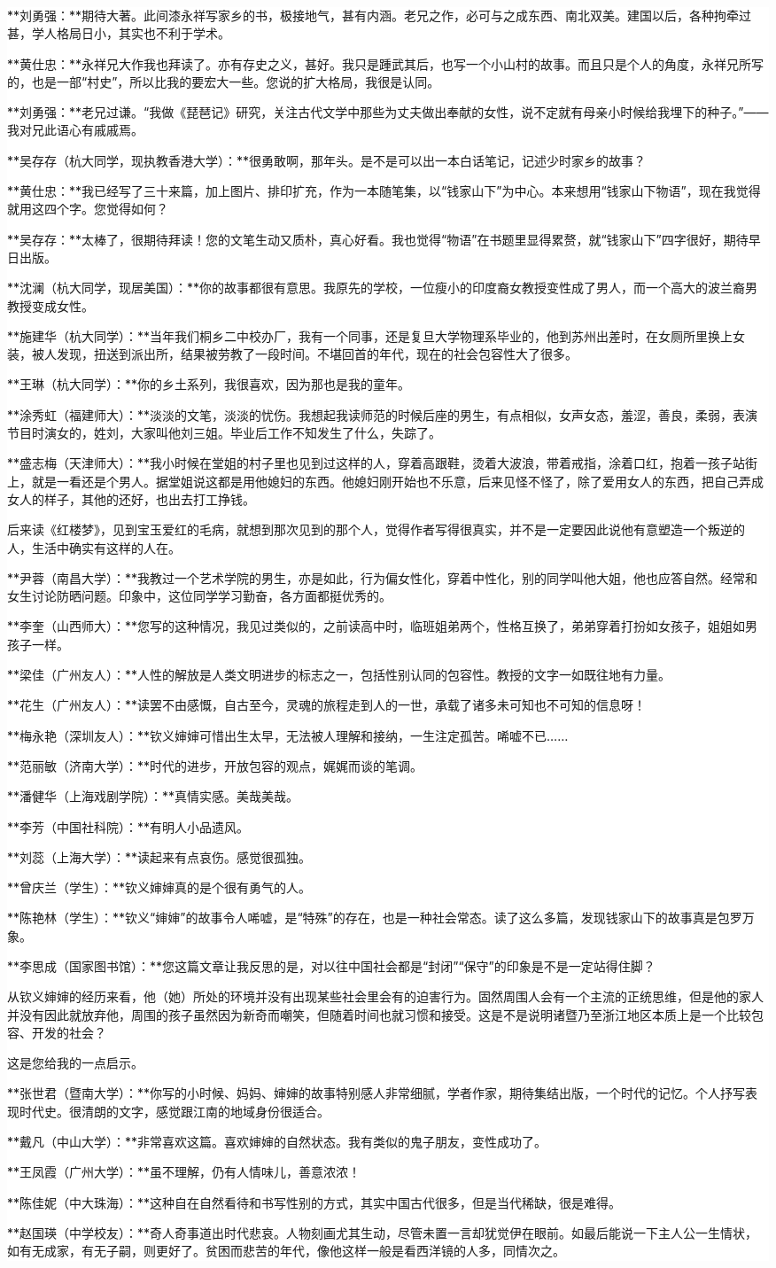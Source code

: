 **刘勇强：**期待大著。此间漆永祥写家乡的书，极接地气，甚有内涵。老兄之作，必可与之成东西、南北双美。建国以后，各种拘牵过甚，学人格局日小，其实也不利于学术。

**黄仕忠：**永祥兄大作我也拜读了。亦有存史之义，甚好。我只是踵武其后，也写一个小山村的故事。而且只是个人的角度，永祥兄所写的，也是一部“村史”，所以比我的要宏大一些。您说的扩大格局，我很是认同。

**刘勇强：**老兄过谦。“我做《琵琶记》研究，关注古代文学中那些为丈夫做出奉献的女性，说不定就有母亲小时候给我埋下的种子。”——我对兄此语心有戚戚焉。

**吴存存（杭大同学，现执教香港大学）：**很勇敢啊，那年头。是不是可以出一本白话笔记，记述少时家乡的故事？

**黄仕忠：**我已经写了三十来篇，加上图片、排印扩充，作为一本随笔集，以“钱家山下”为中心。本来想用“钱家山下物语”，现在我觉得就用这四个字。您觉得如何？

**吴存存：**太棒了，很期待拜读！您的文笔生动又质朴，真心好看。我也觉得“物语”在书题里显得累赘，就“钱家山下”四字很好，期待早日出版。

**沈澜（杭大同学，现居美国）：**你的故事都很有意思。我原先的学校，一位瘦小的印度裔女教授变性成了男人，而一个高大的波兰裔男教授变成女性。

**施建华（杭大同学）：**当年我们桐乡二中校办厂，我有一个同事，还是复旦大学物理系毕业的，他到苏州出差时，在女厕所里换上女装，被人发现，扭送到派出所，结果被劳教了一段时间。不堪回首的年代，现在的社会包容性大了很多。

**王琳（杭大同学）：**你的乡土系列，我很喜欢，因为那也是我的童年。

**涂秀虹（福建师大）：**淡淡的文笔，淡淡的忧伤。我想起我读师范的时候后座的男生，有点相似，女声女态，羞涩，善良，柔弱，表演节目时演女的，姓刘，大家叫他刘三姐。毕业后工作不知发生了什么，失踪了。

**盛志梅（天津师大）：**我小时候在堂姐的村子里也见到过这样的人，穿着高跟鞋，烫着大波浪，带着戒指，涂着口红，抱着一孩子站街上，就是一看还是个男人。据堂姐说这都是用他媳妇的东西。他媳妇刚开始也不乐意，后来见怪不怪了，除了爱用女人的东西，把自己弄成女人的样子，其他的还好，也出去打工挣钱。

后来读《红楼梦》，见到宝玉爱红的毛病，就想到那次见到的那个人，觉得作者写得很真实，并不是一定要因此说他有意塑造一个叛逆的人，生活中确实有这样的人在。

**尹蓉（南昌大学）：**我教过一个艺术学院的男生，亦是如此，行为偏女性化，穿着中性化，别的同学叫他大姐，他也应答自然。经常和女生讨论防晒问题。印象中，这位同学学习勤奋，各方面都挺优秀的。

**李奎（山西师大）：**您写的这种情况，我见过类似的，之前读高中时，临班姐弟两个，性格互换了，弟弟穿着打扮如女孩子，姐姐如男孩子一样。

**梁佳（广州友人）：**人性的解放是人类文明进步的标志之一，包括性别认同的包容性。教授的文字一如既往地有力量。

**花生（广州友人）：**读罢不由感慨，自古至今，灵魂的旅程走到人的一世，承载了诸多未可知也不可知的信息呀！

**梅永艳（深圳友人）：**钦义婶婶可惜出生太早，无法被人理解和接纳，一生注定孤苦。唏嘘不已……

**范丽敏（济南大学）：**时代的进步，开放包容的观点，娓娓而谈的笔调。

**潘健华（上海戏剧学院）：**真情实感。美哉美哉。

**李芳（中国社科院）：**有明人小品遗风。

**刘蕊（上海大学）：**读起来有点哀伤。感觉很孤独。

**曾庆兰（学生）：**钦义婶婶真的是个很有勇气的人。

**陈艳林（学生）：**钦义“婶婶”的故事令人唏嘘，是“特殊”的存在，也是一种社会常态。读了这么多篇，发现钱家山下的故事真是包罗万象。

**李思成（国家图书馆）：**您这篇文章让我反思的是，对以往中国社会都是“封闭”“保守”的印象是不是一定站得住脚？

从钦义婶婶的经历来看，他（她）所处的环境并没有出现某些社会里会有的迫害行为。固然周围人会有一个主流的正统思维，但是他的家人并没有因此就放弃他，周围的孩子虽然因为新奇而嘲笑，但随着时间也就习惯和接受。这是不是说明诸暨乃至浙江地区本质上是一个比较包容、开发的社会？

这是您给我的一点启示。

**张世君（暨南大学）：**你写的小时候、妈妈、婶婶的故事特别感人非常细腻，学者作家，期待集结出版，一个时代的记忆。个人抒写表现时代史。很清朗的文字，感觉跟江南的地域身份很适合。

**戴凡（中山大学）：**非常喜欢这篇。喜欢婶婶的自然状态。我有类似的鬼子朋友，变性成功了。

**王凤霞（广州大学）：**虽不理解，仍有人情味儿，善意浓浓！

**陈佳妮（中大珠海）：**这种自在自然看待和书写性别的方式，其实中国古代很多，但是当代稀缺，很是难得。

**赵国瑛（中学校友）：**奇人奇事道出时代悲哀。人物刻画尤其生动，尽管未置一言却犹觉伊在眼前。如最后能说一下主人公一生情状，如有无成家，有无子嗣，则更好了。贫困而悲苦的年代，像他这样一般是看西洋镜的人多，同情次之。
